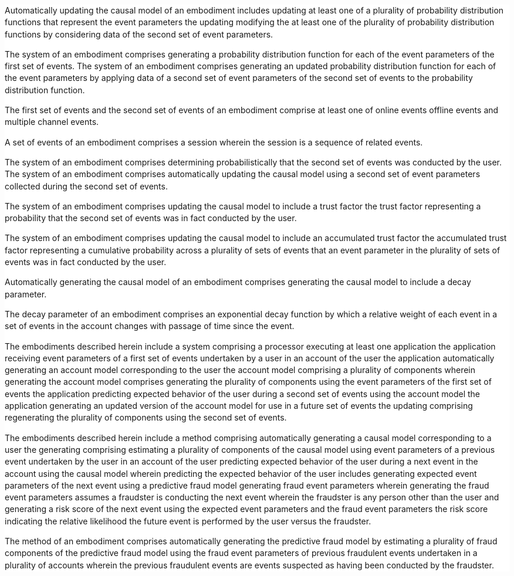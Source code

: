 Automatically updating the causal model of an embodiment includes updating at least one of a plurality of probability distribution functions that represent the event parameters the updating modifying the at least one of the plurality of probability distribution functions by considering data of the second set of event parameters.

The system of an embodiment comprises generating a probability distribution function for each of the event parameters of the first set of events. The system of an embodiment comprises generating an updated probability distribution function for each of the event parameters by applying data of a second set of event parameters of the second set of events to the probability distribution function.

The first set of events and the second set of events of an embodiment comprise at least one of online events offline events and multiple channel events.

A set of events of an embodiment comprises a session wherein the session is a sequence of related events.

The system of an embodiment comprises determining probabilistically that the second set of events was conducted by the user. The system of an embodiment comprises automatically updating the causal model using a second set of event parameters collected during the second set of events.

The system of an embodiment comprises updating the causal model to include a trust factor the trust factor representing a probability that the second set of events was in fact conducted by the user.

The system of an embodiment comprises updating the causal model to include an accumulated trust factor the accumulated trust factor representing a cumulative probability across a plurality of sets of events that an event parameter in the plurality of sets of events was in fact conducted by the user.

Automatically generating the causal model of an embodiment comprises generating the causal model to include a decay parameter.

The decay parameter of an embodiment comprises an exponential decay function by which a relative weight of each event in a set of events in the account changes with passage of time since the event.

The embodiments described herein include a system comprising a processor executing at least one application the application receiving event parameters of a first set of events undertaken by a user in an account of the user the application automatically generating an account model corresponding to the user the account model comprising a plurality of components wherein generating the account model comprises generating the plurality of components using the event parameters of the first set of events the application predicting expected behavior of the user during a second set of events using the account model the application generating an updated version of the account model for use in a future set of events the updating comprising regenerating the plurality of components using the second set of events.

The embodiments described herein include a method comprising automatically generating a causal model corresponding to a user the generating comprising estimating a plurality of components of the causal model using event parameters of a previous event undertaken by the user in an account of the user predicting expected behavior of the user during a next event in the account using the causal model wherein predicting the expected behavior of the user includes generating expected event parameters of the next event using a predictive fraud model generating fraud event parameters wherein generating the fraud event parameters assumes a fraudster is conducting the next event wherein the fraudster is any person other than the user and generating a risk score of the next event using the expected event parameters and the fraud event parameters the risk score indicating the relative likelihood the future event is performed by the user versus the fraudster.

The method of an embodiment comprises automatically generating the predictive fraud model by estimating a plurality of fraud components of the predictive fraud model using the fraud event parameters of previous fraudulent events undertaken in a plurality of accounts wherein the previous fraudulent events are events suspected as having been conducted by the fraudster.
